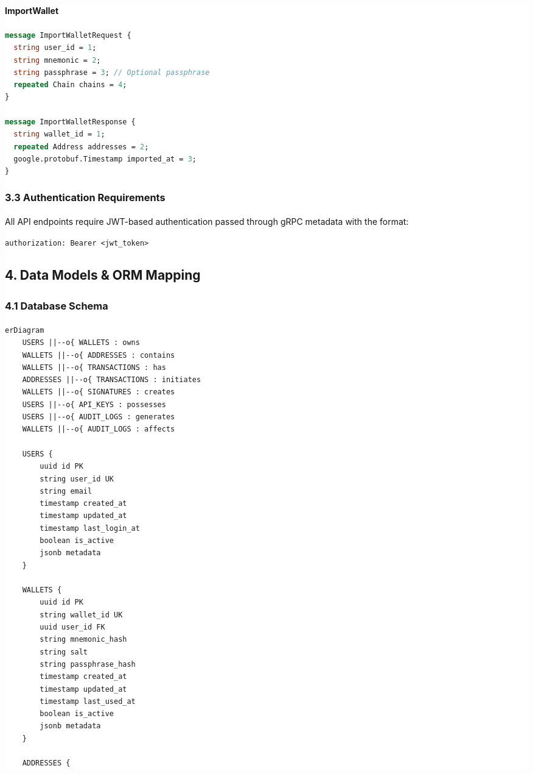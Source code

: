 #### ImportWallet
```protobuf
message ImportWalletRequest {
  string user_id = 1;
  string mnemonic = 2;
  string passphrase = 3; // Optional passphrase
  repeated Chain chains = 4;
}

message ImportWalletResponse {
  string wallet_id = 1;
  repeated Address addresses = 2;
  google.protobuf.Timestamp imported_at = 3;
}
```

### 3.3 Authentication Requirements
All API endpoints require JWT-based authentication passed through gRPC metadata with the format:
```
authorization: Bearer <jwt_token>
```

## 4. Data Models & ORM Mapping

### 4.1 Database Schema

```mermaid
erDiagram
    USERS ||--o{ WALLETS : owns
    WALLETS ||--o{ ADDRESSES : contains
    WALLETS ||--o{ TRANSACTIONS : has
    ADDRESSES ||--o{ TRANSACTIONS : initiates
    WALLETS ||--o{ SIGNATURES : creates
    USERS ||--o{ API_KEYS : possesses
    USERS ||--o{ AUDIT_LOGS : generates
    WALLETS ||--o{ AUDIT_LOGS : affects

    USERS {
        uuid id PK
        string user_id UK
        string email
        timestamp created_at
        timestamp updated_at
        timestamp last_login_at
        boolean is_active
        jsonb metadata
    }

    WALLETS {
        uuid id PK
        string wallet_id UK
        uuid user_id FK
        string mnemonic_hash
        string salt
        string passphrase_hash
        timestamp created_at
        timestamp updated_at
        timestamp last_used_at
        boolean is_active
        jsonb metadata
    }

    ADDRESSES {
```